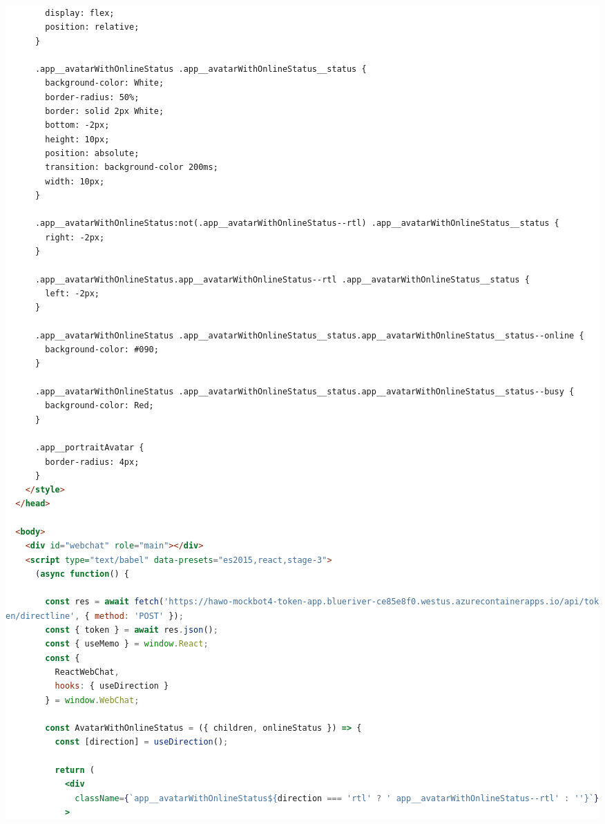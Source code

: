 ```html
        display: flex;
        position: relative;
      }

      .app__avatarWithOnlineStatus .app__avatarWithOnlineStatus__status {
        background-color: White;
        border-radius: 50%;
        border: solid 2px White;
        bottom: -2px;
        height: 10px;
        position: absolute;
        transition: background-color 200ms;
        width: 10px;
      }

      .app__avatarWithOnlineStatus:not(.app__avatarWithOnlineStatus--rtl) .app__avatarWithOnlineStatus__status {
        right: -2px;
      }

      .app__avatarWithOnlineStatus.app__avatarWithOnlineStatus--rtl .app__avatarWithOnlineStatus__status {
        left: -2px;
      }

      .app__avatarWithOnlineStatus .app__avatarWithOnlineStatus__status.app__avatarWithOnlineStatus__status--online {
        background-color: #090;
      }

      .app__avatarWithOnlineStatus .app__avatarWithOnlineStatus__status.app__avatarWithOnlineStatus__status--busy {
        background-color: Red;
      }

      .app__portraitAvatar {
        border-radius: 4px;
      }
    </style>
  </head>

  <body>
    <div id="webchat" role="main"></div>
    <script type="text/babel" data-presets="es2015,react,stage-3">
      (async function() {

        const res = await fetch('https://hawo-mockbot4-token-app.blueriver-ce85e8f0.westus.azurecontainerapps.io/api/token/directline', { method: 'POST' });
        const { token } = await res.json();
        const { useMemo } = window.React;
        const {
          ReactWebChat,
          hooks: { useDirection }
        } = window.WebChat;

        const AvatarWithOnlineStatus = ({ children, onlineStatus }) => {
          const [direction] = useDirection();

          return (
            <div
              className={`app__avatarWithOnlineStatus${direction === 'rtl' ? ' app__avatarWithOnlineStatus--rtl' : ''}`}
            >
```